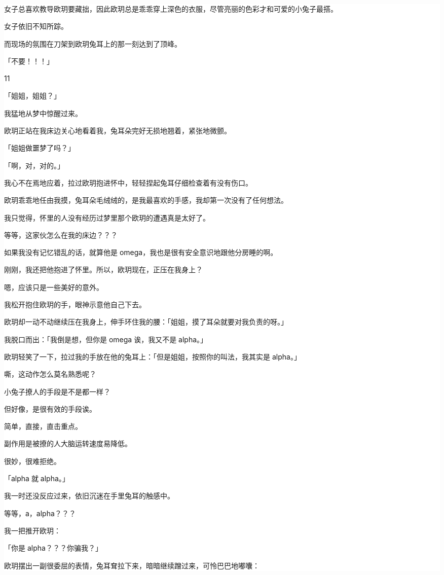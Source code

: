 女子总喜欢教导欧玥要藏拙，因此欧玥总是乖乖穿上深色的衣服，尽管亮丽的色彩才和可爱的小兔子最搭。

女子依旧不知所踪。

而现场的氛围在刀架到欧玥兔耳上的那一刻达到了顶峰。

「不要！！！」

11

「姐姐，姐姐？」

我猛地从梦中惊醒过来。

欧玥正站在我床边关心地看着我，兔耳朵完好无损地翘着，紧张地微颤。

「姐姐做噩梦了吗？」

「啊，对，对的。」

我心不在焉地应着，拉过欧玥抱进怀中，轻轻捏起兔耳仔细检查着有没有伤口。

欧玥乖乖地任由我摸，兔耳朵毛绒绒的，是我最喜欢的手感，我却第一次没有了任何想法。

我只觉得，怀里的人没有经历过梦里那个欧玥的遭遇真是太好了。

等等，这家伙怎么在我的床边？？？

如果我没有记忆错乱的话，就算他是 omega，我也是很有安全意识地跟他分房睡的啊。

刚刚，我还把他抱进了怀里。所以，欧玥现在，正压在我身上？

嗯，应该只是一些美好的意外。

我松开抱住欧玥的手，眼神示意他自己下去。

欧玥却一动不动继续压在我身上，伸手环住我的腰：「姐姐，摸了耳朵就要对我负责的呀。」

我脱口而出：「我倒是想，但你是 omega 诶，我又不是 alpha。」

欧玥轻笑了一下，拉过我的手放在他的兔耳上：「但是姐姐，按照你的叫法，我其实是 alpha。」

嘶，这动作怎么莫名熟悉呢？

小兔子撩人的手段是不是都一样？

但好像，是很有效的手段诶。

简单，直接，直击重点。

副作用是被撩的人大脑运转速度易降低。

很妙，很难拒绝。

「alpha 就 alpha。」

我一时还没反应过来，依旧沉迷在手里兔耳的触感中。

等等，a，alpha？？？

我一把推开欧玥：

「你是 alpha？？？你骗我？」

欧玥摆出一副很委屈的表情，兔耳耷拉下来，暗暗继续蹭过来，可怜巴巴地嘟囔：
